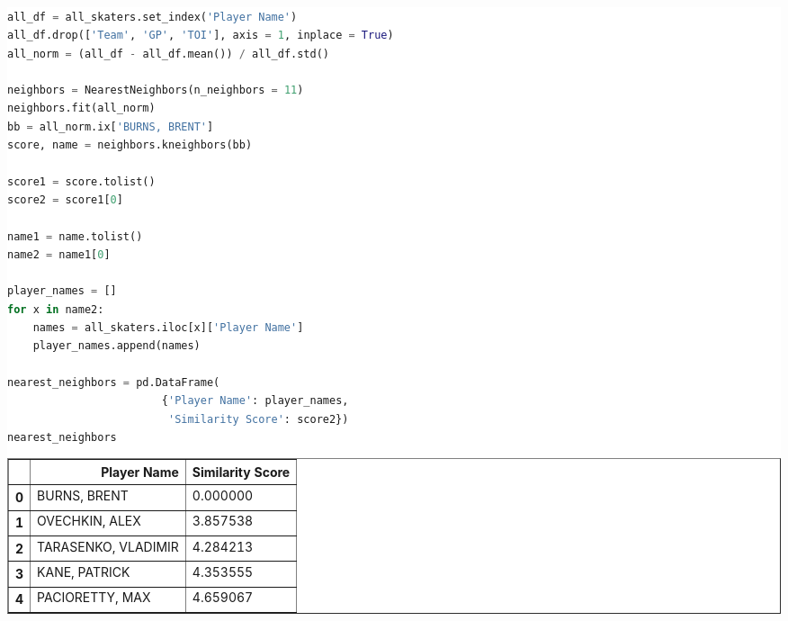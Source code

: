 


```python
all_df = all_skaters.set_index('Player Name')
all_df.drop(['Team', 'GP', 'TOI'], axis = 1, inplace = True)
all_norm = (all_df - all_df.mean()) / all_df.std()

neighbors = NearestNeighbors(n_neighbors = 11)
neighbors.fit(all_norm)
bb = all_norm.ix['BURNS, BRENT']
score, name = neighbors.kneighbors(bb)

score1 = score.tolist()
score2 = score1[0]

name1 = name.tolist()
name2 = name1[0]

player_names = []
for x in name2:
    names = all_skaters.iloc[x]['Player Name']
    player_names.append(names)
    
nearest_neighbors = pd.DataFrame(
                        {'Player Name': player_names,
                         'Similarity Score': score2})
nearest_neighbors
```




<div>
<table border="1" class="dataframe">
  <thead>
    <tr style="text-align: right;">
      <th></th>
      <th>Player Name</th>
      <th>Similarity Score</th>
    </tr>
  </thead>
  <tbody>
    <tr>
      <th>0</th>
      <td>BURNS, BRENT</td>
      <td>0.000000</td>
    </tr>
    <tr>
      <th>1</th>
      <td>OVECHKIN, ALEX</td>
      <td>3.857538</td>
    </tr>
    <tr>
      <th>2</th>
      <td>TARASENKO, VLADIMIR</td>
      <td>4.284213</td>
    </tr>
    <tr>
      <th>3</th>
      <td>KANE, PATRICK</td>
      <td>4.353555</td>
    </tr>
    <tr>
      <th>4</th>
      <td>PACIORETTY, MAX</td>
      <td>4.659067</td>